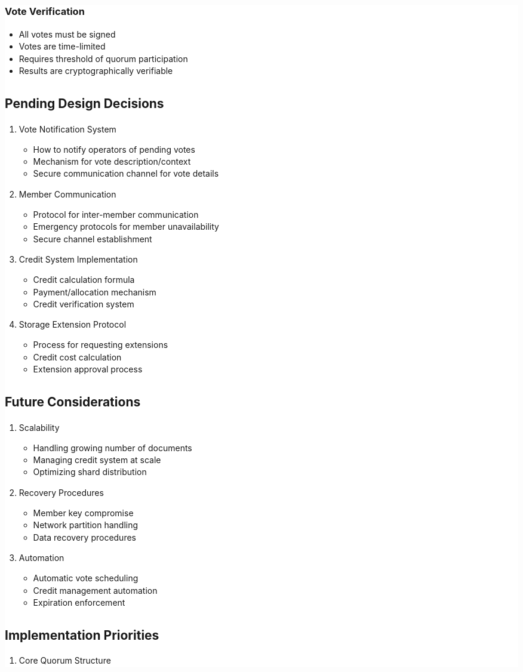 ### Vote Verification

- All votes must be signed
- Votes are time-limited
- Requires threshold of quorum participation
- Results are cryptographically verifiable

## Pending Design Decisions

1. Vote Notification System

   - How to notify operators of pending votes
   - Mechanism for vote description/context
   - Secure communication channel for vote details

2. Member Communication

   - Protocol for inter-member communication
   - Emergency protocols for member unavailability
   - Secure channel establishment

3. Credit System Implementation

   - Credit calculation formula
   - Payment/allocation mechanism
   - Credit verification system

4. Storage Extension Protocol
   - Process for requesting extensions
   - Credit cost calculation
   - Extension approval process

## Future Considerations

1. Scalability

   - Handling growing number of documents
   - Managing credit system at scale
   - Optimizing shard distribution

2. Recovery Procedures

   - Member key compromise
   - Network partition handling
   - Data recovery procedures

3. Automation
   - Automatic vote scheduling
   - Credit management automation
   - Expiration enforcement

## Implementation Priorities

1. Core Quorum Structure

